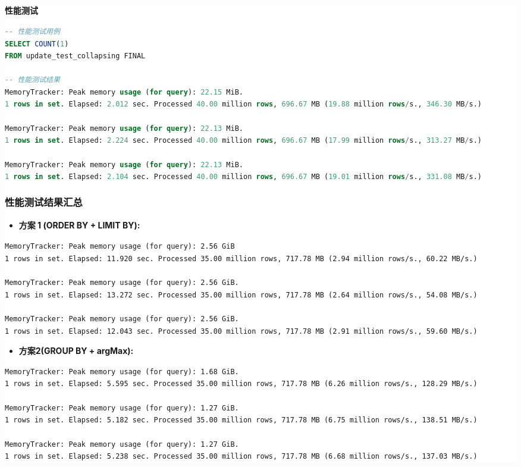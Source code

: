 **性能测试**

```sql
-- 性能测试用例
SELECT COUNT(1)
FROM update_test_collapsing FINAL

-- 性能测试结果
MemoryTracker: Peak memory usage (for query): 22.15 MiB.
1 rows in set. Elapsed: 2.012 sec. Processed 40.00 million rows, 696.67 MB (19.88 million rows/s., 346.30 MB/s.)

MemoryTracker: Peak memory usage (for query): 22.13 MiB.
1 rows in set. Elapsed: 2.224 sec. Processed 40.00 million rows, 696.67 MB (17.99 million rows/s., 313.27 MB/s.)

MemoryTracker: Peak memory usage (for query): 22.13 MiB.
1 rows in set. Elapsed: 2.104 sec. Processed 40.00 million rows, 696.67 MB (19.01 million rows/s., 331.08 MB/s.)
```



### 性能测试结果汇总

- **方案 1 (ORDER BY + LIMIT BY):**


```
MemoryTracker: Peak memory usage (for query): 2.56 GiB
1 rows in set. Elapsed: 11.920 sec. Processed 35.00 million rows, 717.78 MB (2.94 million rows/s., 60.22 MB/s.)

MemoryTracker: Peak memory usage (for query): 2.56 GiB.
1 rows in set. Elapsed: 13.272 sec. Processed 35.00 million rows, 717.78 MB (2.64 million rows/s., 54.08 MB/s.)

MemoryTracker: Peak memory usage (for query): 2.56 GiB.
1 rows in set. Elapsed: 12.043 sec. Processed 35.00 million rows, 717.78 MB (2.91 million rows/s., 59.60 MB/s.)
```

- **方案2(GROUP BY + argMax):**

```
MemoryTracker: Peak memory usage (for query): 1.68 GiB.
1 rows in set. Elapsed: 5.595 sec. Processed 35.00 million rows, 717.78 MB (6.26 million rows/s., 128.29 MB/s.)

MemoryTracker: Peak memory usage (for query): 1.27 GiB.
1 rows in set. Elapsed: 5.182 sec. Processed 35.00 million rows, 717.78 MB (6.75 million rows/s., 138.51 MB/s.)

MemoryTracker: Peak memory usage (for query): 1.27 GiB.
1 rows in set. Elapsed: 5.238 sec. Processed 35.00 million rows, 717.78 MB (6.68 million rows/s., 137.03 MB/s.)
```
